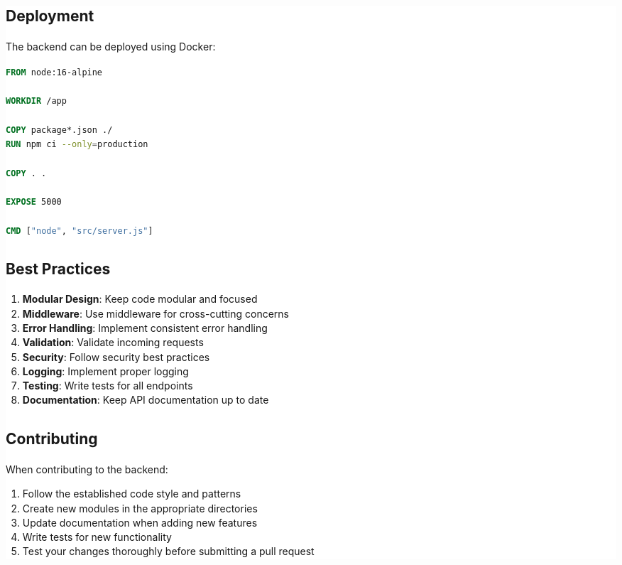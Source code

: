 ## Deployment

The backend can be deployed using Docker:

```dockerfile
FROM node:16-alpine

WORKDIR /app

COPY package*.json ./
RUN npm ci --only=production

COPY . .

EXPOSE 5000

CMD ["node", "src/server.js"]
```

## Best Practices

1. **Modular Design**: Keep code modular and focused
2. **Middleware**: Use middleware for cross-cutting concerns
3. **Error Handling**: Implement consistent error handling
4. **Validation**: Validate incoming requests
5. **Security**: Follow security best practices
6. **Logging**: Implement proper logging
7. **Testing**: Write tests for all endpoints
8. **Documentation**: Keep API documentation up to date

## Contributing

When contributing to the backend:

1. Follow the established code style and patterns
2. Create new modules in the appropriate directories
3. Update documentation when adding new features
4. Write tests for new functionality
5. Test your changes thoroughly before submitting a pull request 